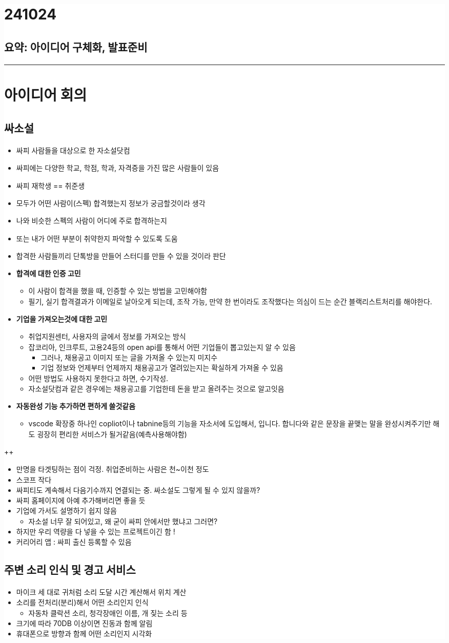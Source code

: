 # 241024
## 요약: 아이디어 구체화, 발표준비

---
# 아이디어 회의

## 싸소설

- 싸피 사람들을 대상으로 한 자소설닷컴
- 싸피에는 다양한 학교, 학점, 학과, 자격증을 가진 많은 사람들이 있음
- 싸피 재학생 == 취준생
- 모두가 어떤 사람이(스펙) 합격했는지 정보가 궁금할것이라 생각
- 나와 비슷한 스펙의 사람이 어디에 주로 합격하는지
- 또는 내가 어떤 부분이 취약한지 파악할 수 있도록 도움
- 합격한 사람들끼리 단톡방을 만들어 스터디를 만들 수 있을 것이라 판단

- **합격에 대한 인증 고민**
    - 이 사람이 합격을 했을 때, 인증할 수 있는 방법을 고민해야함
    - 필기, 실기 합격결과가 이메일로 날아오게 되는데, 조작 가능, 만약 한 번이라도 조작했다는 의심이 드는 순간 블랙리스트처리를 해야한다.
- **기업을 가져오는것에 대한 고민**
    - 취업지원센터, 사용자의 글에서 정보를 가져오는 방식
    - 잡코리아, 인크루트, 고용24등의 open api를 통해서 어떤 기업들이 뽑고있는지 알 수 있음
        - 그러나, 채용공고 이미지 또는 글을 가져올 수 있는지 미지수
        - 기업 정보와 언제부터 언제까지 채용공고가 열려있는지는 확실하게 가져올 수 있음
    - 어떤 방법도 사용하지 못한다고 하면, 수기작성.
    - 자소설닷컴과 같은 경우에는 채용공고를 기업한테 돈을 받고 올려주는 것으로 알고잇음

- **자동완성 기능 추가하면 편하게 쓸것같음**
    - vscode 확장중 하나인 copliot이나 tabnine등의 기능을 자소서에 도입해서, 입니다. 합니다와 같은 문장을 끝맺는 말을 완성시켜주기만 해도 굉장히 편리한 서비스가 될거같음(예측사용해야함)

++

- 만명을 타겟팅하는 점이 걱정. 취업준비하는 사람은 천~이천 정도
- 스코프 작다
- 싸피티도 계속해서 다음기수까지 연결되는 중. 싸소설도 그렇게 될 수 있지 않을까?
- 싸피 홈페이지에 아예 추가해버리면 좋을 듯
- 기업에 가서도 설명하기 쉽지 않음
    - 자소설 너무 잘 되어있고, 왜 굳이 싸피 안에서만 했냐고 그러면?
- 하지만 우리 역량을 다 넣을 수 있는 프로젝트이긴 함 !
- 커리어리 앱 : 싸피 출신 등록할 수 있음

## 주변 소리 인식 및 경고 서비스

- 마이크 세 대로 귀처럼 소리 도달 시간 계산해서 위치 계산
- 소리를 전처리(분리)해서 어떤 소리인지 인식
    - 자동차 클락션 소리, 청각장애인 이름, 개 짖는 소리 등
- 크기에 따라 70DB 이상이면 진동과 함께 알림
- 휴대폰으로 방향과 함께 어떤 소리인지 시각화
